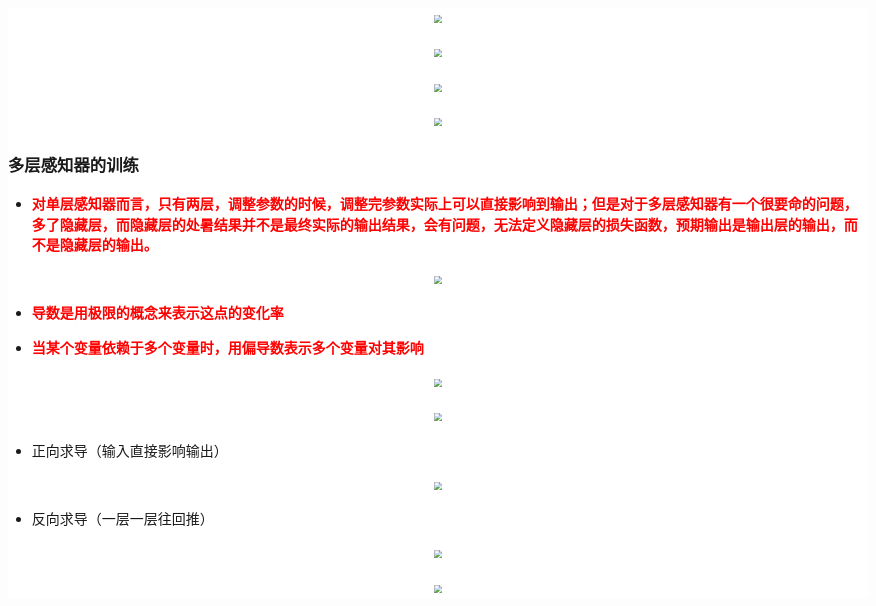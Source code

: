 <p align="center">
  <img src="https://gitee.com/echisenyang/GiteeForUpicUse/raw/master/uPic/rWrcOB.jpg" style="zoom:50%" />
</p>

<p align="center">
  <img src="https://gitee.com/echisenyang/GiteeForUpicUse/raw/master/uPic/nsxrz3.jpg" style="zoom:50%" />
</p>

<p align="center">
  <img src="https://gitee.com/echisenyang/GiteeForUpicUse/raw/master/uPic/yeKGUX.jpg" style="zoom:50%" />
</p>

<p align="center">
  <img src="https://gitee.com/echisenyang/GiteeForUpicUse/raw/master/uPic/ndT0gd.jpg" style="zoom:50%" />
</p>

### 多层感知器的训练

-  **<font color=red>对单层感知器而言，只有两层，调整参数的时候，调整完参数实际上可以直接影响到输出；但是对于多层感知器有一个很要命的问题，多了隐藏层，而隐藏层的处暑结果并不是最终实际的输出结果，会有问题，无法定义隐藏层的损失函数，预期输出是输出层的输出，而不是隐藏层的输出。</font>**

<p align="center">
  <img src="https://gitee.com/echisenyang/GiteeForUpicUse/raw/master/uPic/p13fmy.jpg" style="zoom:50%" />
</p>

- **<font color=red>导数是用极限的概念来表示这点的变化率</font>**

- **<font color=red>当某个变量依赖于多个变量时，用偏导数表示多个变量对其影响</font>**

<p align="center">
  <img src="https://gitee.com/echisenyang/GiteeForUpicUse/raw/master/uPic/xq3vub.jpg" style="zoom:50%" />
</p>

<p align="center">
  <img src="https://gitee.com/echisenyang/GiteeForUpicUse/raw/master/uPic/VdHgoV.jpg" style="zoom:50%" />
</p>

- 正向求导（输入直接影响输出）

<p align="center">
  <img src="https://gitee.com/echisenyang/GiteeForUpicUse/raw/master/uPic/XwzWha.jpg" style="zoom:50%" />
</p>

- 反向求导（一层一层往回推）

<p align="center">
  <img src="https://gitee.com/echisenyang/GiteeForUpicUse/raw/master/uPic/7q47ip.jpg" style="zoom:50%" />
</p>

<p align="center">
  <img src="https://gitee.com/echisenyang/GiteeForUpicUse/raw/master/uPic/fgFdH5.jpg" style="zoom:50%" />
</p>
